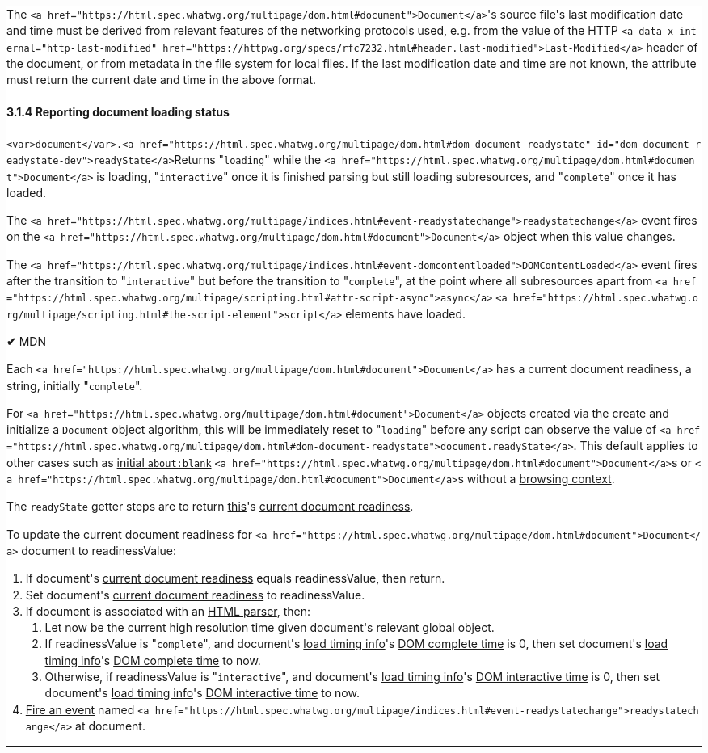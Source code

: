 The `<a href="https://html.spec.whatwg.org/multipage/dom.html#document">Document</a>`'s source file's last modification date and time must be derived from relevant features of the networking protocols used, e.g. from the value of the HTTP ``<a data-x-internal="http-last-modified" href="https://httpwg.org/specs/rfc7232.html#header.last-modified">Last-Modified</a>`` header of the document, or from metadata in the file system for local files. If the last modification date and time are not known, the attribute must return the current date and time in the above format.

#### **3.1.4** Reporting document loading status

`<var>document</var>.<a href="https://html.spec.whatwg.org/multipage/dom.html#dom-document-readystate" id="dom-document-readystate-dev">readyState</a>`Returns "`loading`" while the `<a href="https://html.spec.whatwg.org/multipage/dom.html#document">Document</a>` is loading, "`interactive`" once it is finished parsing but still loading subresources, and "`complete`" once it has loaded.

The `<a href="https://html.spec.whatwg.org/multipage/indices.html#event-readystatechange">readystatechange</a>` event fires on the `<a href="https://html.spec.whatwg.org/multipage/dom.html#document">Document</a>` object when this value changes.

The `<a href="https://html.spec.whatwg.org/multipage/indices.html#event-domcontentloaded">DOMContentLoaded</a>` event fires after the transition to "`interactive`" but before the transition to "`complete`", at the point where all subresources apart from `<a href="https://html.spec.whatwg.org/multipage/scripting.html#attr-script-async">async</a>` `<a href="https://html.spec.whatwg.org/multipage/scripting.html#the-script-element">script</a>` elements have loaded.

**✔** MDN

Each `<a href="https://html.spec.whatwg.org/multipage/dom.html#document">Document</a>` has a current document readiness, a string, initially "`complete`".

For `<a href="https://html.spec.whatwg.org/multipage/dom.html#document">Document</a>` objects created via the [create and initialize a `Document` object](https://html.spec.whatwg.org/multipage/document-lifecycle.html#initialise-the-document-object) algorithm, this will be immediately reset to "`loading`" before any script can observe the value of `<a href="https://html.spec.whatwg.org/multipage/dom.html#dom-document-readystate">document.readyState</a>`. This default applies to other cases such as [initial `about:blank`](https://html.spec.whatwg.org/multipage/dom.html#is-initial-about:blank) `<a href="https://html.spec.whatwg.org/multipage/dom.html#document">Document</a>`s or `<a href="https://html.spec.whatwg.org/multipage/dom.html#document">Document</a>`s without a [browsing context](https://html.spec.whatwg.org/multipage/document-sequences.html#concept-document-bc).

The `readyState` getter steps are to return [this](https://webidl.spec.whatwg.org/#this)'s [current document readiness](https://html.spec.whatwg.org/multipage/dom.html#current-document-readiness).

To update the current document readiness for `<a href="https://html.spec.whatwg.org/multipage/dom.html#document">Document</a>` document to readinessValue:

1. If document's [current document readiness](https://html.spec.whatwg.org/multipage/dom.html#current-document-readiness) equals readinessValue, then return.
2. Set document's [current document readiness](https://html.spec.whatwg.org/multipage/dom.html#current-document-readiness) to readinessValue.
3. If document is associated with an [HTML parser](https://html.spec.whatwg.org/multipage/parsing.html#html-parser), then:
   1. Let now be the [current high resolution time](https://w3c.github.io/hr-time/#dfn-current-high-resolution-time) given document's [relevant global object](https://html.spec.whatwg.org/multipage/webappapis.html#concept-relevant-global).
   2. If readinessValue is "`complete`", and document's [load timing info](https://html.spec.whatwg.org/multipage/dom.html#load-timing-info)'s [DOM complete time](https://html.spec.whatwg.org/multipage/dom.html#dom-complete-time) is 0, then set document's [load timing info](https://html.spec.whatwg.org/multipage/dom.html#load-timing-info)'s [DOM complete time](https://html.spec.whatwg.org/multipage/dom.html#dom-complete-time) to now.
   3. Otherwise, if readinessValue is "`interactive`", and document's [load timing info](https://html.spec.whatwg.org/multipage/dom.html#load-timing-info)'s [DOM interactive time](https://html.spec.whatwg.org/multipage/dom.html#dom-interactive-time) is 0, then set document's [load timing info](https://html.spec.whatwg.org/multipage/dom.html#load-timing-info)'s [DOM interactive time](https://html.spec.whatwg.org/multipage/dom.html#dom-interactive-time) to now.
4. [Fire an event](https://dom.spec.whatwg.org/#concept-event-fire) named `<a href="https://html.spec.whatwg.org/multipage/indices.html#event-readystatechange">readystatechange</a>` at document.

---